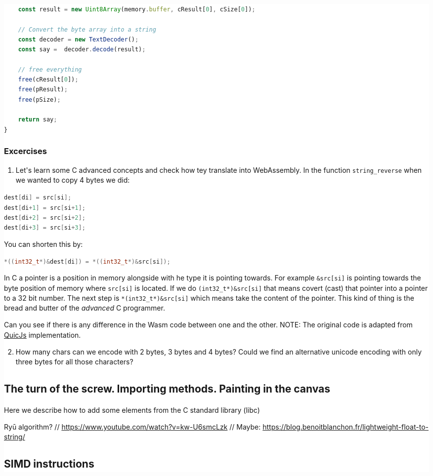 ```javascript
    const result = new Uint8Array(memory.buffer, cResult[0], cSize[0]);

    // Convert the byte array into a string
    const decoder = new TextDecoder();
    const say =  decoder.decode(result);

    // free everything
    free(cResult[0]);
    free(pResult);
    free(pSize);

    return say;
}
```

### Excercises

1. Let's learn some C advanced concepts and check how tey translate into WebAssembly. In the function `string_reverse` when we wanted to copy 4 bytes we did:

```c
dest[di] = src[si];
dest[di+1] = src[si+1];
dest[di+2] = src[si+2];
dest[di+3] = src[si+3];
```

You can shorten this by:

```c
*((int32_t*)&dest[di]) = *((int32_t*)&src[si]);
```

In C a pointer is a position in memory alongside with he type it is pointing towards. For example `&src[si]` is pointing towards the byte position of memory where `src[si]` is located. If we do `(int32_t*)&src[si]` that means covert (cast) that pointer into a pointer to a 32 bit number. The next step is `*(int32_t*)&src[si]` which means take the content of the pointer.
This kind of thing is the bread and butter of the _advanced_ C programmer.

Can you see if there is any difference in the Wasm code between one and the other.
NOTE: The original code is adapted from [QuicJs][quick-js] implementation.

2. How many chars can we encode with 2 bytes, 3 bytes and 4 bytes? 
Could we find an alternative unicode encoding with only three bytes for all those characters? 

## The turn of the screw. Importing methods. Painting in the canvas

Here we describe how to add some elements from the C standard library (libc) 

Ryū algorithm?
// https://www.youtube.com/watch?v=kw-U6smcLzk
// Maybe: https://blog.benoitblanchon.fr/lightweight-float-to-string/

## SIMD instructions


[walloc]: https://github.com/wingo/walloc
[tinyalloc]: https://github.com/thi-ng/tinyalloc
[surma]: https://surma.dev/things/c-to-webassembly/
[wasm-spec]: https://webassembly.github.io/spec/core/
[wasm-ld]: https://lld.llvm.org/WebAssembly.html
[wat-mozilla]: https://developer.mozilla.org/en-US/docs/WebAssembly/Understanding_the_text_format
[wasm2wat-demo]: https://webassembly.github.io/wabt/demo/wasm2wat/
[wabt]: https://github.com/WebAssembly/wabt
[zig-wasm]: https://ziglang.org/documentation/master/#WebAssembly
[go-wasm]: https://github.com/golang/go/wiki/WebAssembly
[rust-wasm]: https://rustwasm.github.io/book/
[quick-js]: https://bellard.org/quickjs/
[wikipedia-utf-8]: https://en.wikipedia.org/wiki/UTF-8
[go-programming-language]: https://www.gopl.io/